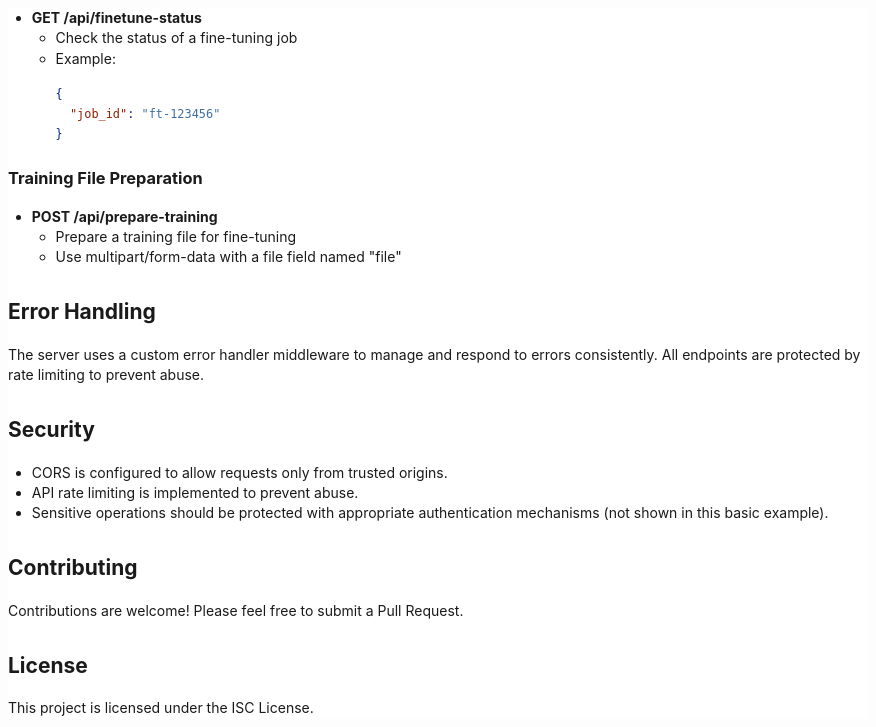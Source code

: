 - **GET /api/finetune-status**
  - Check the status of a fine-tuning job
  - Example:
    ```json
    {
      "job_id": "ft-123456"
    }
    ```

### Training File Preparation

- **POST /api/prepare-training**
  - Prepare a training file for fine-tuning
  - Use multipart/form-data with a file field named "file"

## Error Handling

The server uses a custom error handler middleware to manage and respond to errors consistently. All endpoints are protected by rate limiting to prevent abuse.

## Security

- CORS is configured to allow requests only from trusted origins.
- API rate limiting is implemented to prevent abuse.
- Sensitive operations should be protected with appropriate authentication mechanisms (not shown in this basic example).

## Contributing

Contributions are welcome! Please feel free to submit a Pull Request.

## License

This project is licensed under the ISC License.